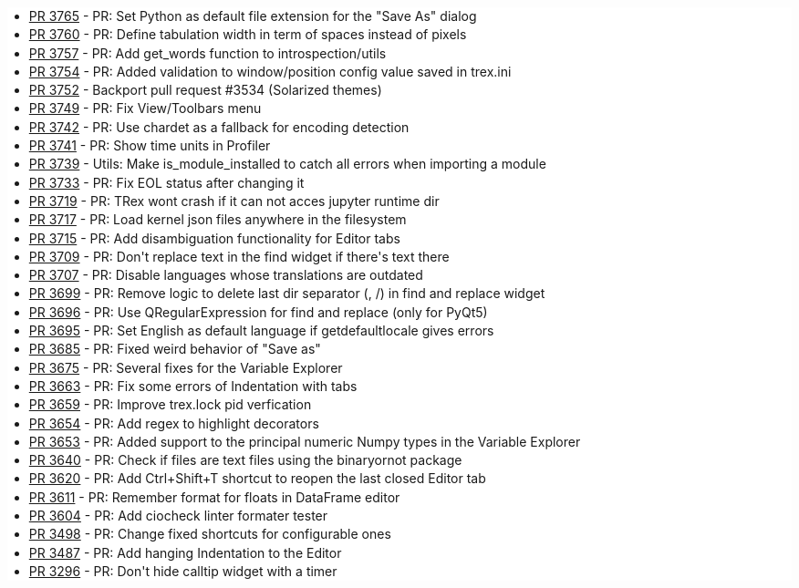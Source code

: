 * [PR 3765](https://github.com/trex-ide/trex/pull/3765) - PR: Set Python as default file extension for the "Save As" dialog
* [PR 3760](https://github.com/trex-ide/trex/pull/3760) - PR: Define tabulation width in term of spaces instead of pixels
* [PR 3757](https://github.com/trex-ide/trex/pull/3757) - PR: Add get_words function to introspection/utils
* [PR 3754](https://github.com/trex-ide/trex/pull/3754) - PR: Added validation to window/position config value saved in trex.ini
* [PR 3752](https://github.com/trex-ide/trex/pull/3752) - Backport pull request #3534 (Solarized themes)
* [PR 3749](https://github.com/trex-ide/trex/pull/3749) - PR: Fix View/Toolbars menu
* [PR 3742](https://github.com/trex-ide/trex/pull/3742) - PR: Use chardet as a fallback for encoding detection
* [PR 3741](https://github.com/trex-ide/trex/pull/3741) - PR: Show time units in Profiler
* [PR 3739](https://github.com/trex-ide/trex/pull/3739) - Utils: Make is_module_installed to catch all errors when importing a module
* [PR 3733](https://github.com/trex-ide/trex/pull/3733) - PR: Fix EOL status after changing it
* [PR 3719](https://github.com/trex-ide/trex/pull/3719) - PR: TRex wont crash if it can not acces jupyter runtime dir
* [PR 3717](https://github.com/trex-ide/trex/pull/3717) - PR: Load kernel json files anywhere in the filesystem
* [PR 3715](https://github.com/trex-ide/trex/pull/3715) - PR: Add disambiguation functionality for Editor tabs
* [PR 3709](https://github.com/trex-ide/trex/pull/3709) - PR: Don't replace text in the find widget if there's text there
* [PR 3707](https://github.com/trex-ide/trex/pull/3707) - PR: Disable languages whose translations are outdated
* [PR 3699](https://github.com/trex-ide/trex/pull/3699) - PR: Remove logic to delete last dir separator (\, /) in find and replace widget
* [PR 3696](https://github.com/trex-ide/trex/pull/3696) - PR: Use QRegularExpression for find and replace (only for PyQt5)
* [PR 3695](https://github.com/trex-ide/trex/pull/3695) - PR: Set English as default language if getdefaultlocale gives errors
* [PR 3685](https://github.com/trex-ide/trex/pull/3685) - PR: Fixed weird behavior of "Save as"
* [PR 3675](https://github.com/trex-ide/trex/pull/3675) - PR: Several fixes for the Variable Explorer
* [PR 3663](https://github.com/trex-ide/trex/pull/3663) - PR: Fix some errors of Indentation with tabs
* [PR 3659](https://github.com/trex-ide/trex/pull/3659) - PR: Improve trex.lock pid verfication
* [PR 3654](https://github.com/trex-ide/trex/pull/3654) - PR: Add regex to highlight decorators
* [PR 3653](https://github.com/trex-ide/trex/pull/3653) - PR: Added support to the principal numeric Numpy types in the Variable Explorer
* [PR 3640](https://github.com/trex-ide/trex/pull/3640) - PR: Check if files are text files using the binaryornot package
* [PR 3620](https://github.com/trex-ide/trex/pull/3620) - PR: Add Ctrl+Shift+T shortcut to reopen the last closed Editor tab
* [PR 3611](https://github.com/trex-ide/trex/pull/3611) - PR: Remember format for floats in DataFrame editor
* [PR 3604](https://github.com/trex-ide/trex/pull/3604) - PR: Add ciocheck linter formater tester
* [PR 3498](https://github.com/trex-ide/trex/pull/3498) - PR: Change fixed shortcuts for configurable ones
* [PR 3487](https://github.com/trex-ide/trex/pull/3487) - PR: Add hanging Indentation to the Editor
* [PR 3296](https://github.com/trex-ide/trex/pull/3296) - PR: Don't hide calltip widget with a timer
